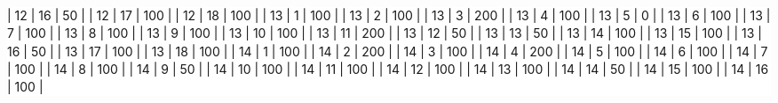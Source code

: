 | 12             | 16             | 50            |
| 12             | 17             | 100           |
| 12             | 18             | 100           |
| 13             | 1              | 100           |
| 13             | 2              | 100           |
| 13             | 3              | 200           |
| 13             | 4              | 100           |
| 13             | 5              | 0             |
| 13             | 6              | 100           |
| 13             | 7              | 100           |
| 13             | 8              | 100           |
| 13             | 9              | 100           |
| 13             | 10             | 100           |
| 13             | 11             | 200           |
| 13             | 12             | 50            |
| 13             | 13             | 50            |
| 13             | 14             | 100           |
| 13             | 15             | 100           |
| 13             | 16             | 50            |
| 13             | 17             | 100           |
| 13             | 18             | 100           |
| 14             | 1              | 100           |
| 14             | 2              | 200           |
| 14             | 3              | 100           |
| 14             | 4              | 200           |
| 14             | 5              | 100           |
| 14             | 6              | 100           |
| 14             | 7              | 100           |
| 14             | 8              | 100           |
| 14             | 9              | 50            |
| 14             | 10             | 100           |
| 14             | 11             | 100           |
| 14             | 12             | 100           |
| 14             | 13             | 100           |
| 14             | 14             | 50            |
| 14             | 15             | 100           |
| 14             | 16             | 100           |